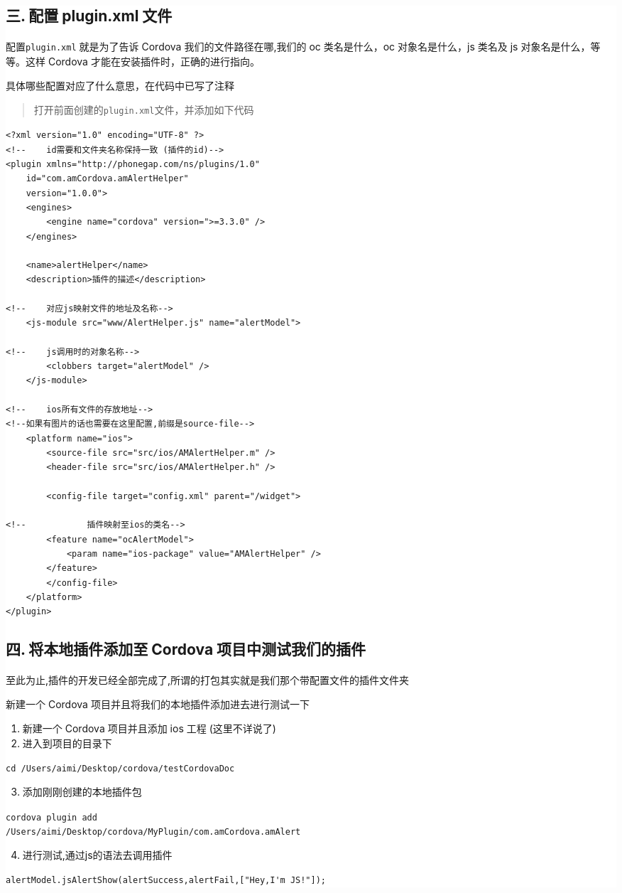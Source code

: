 ## 三. 配置 plugin.xml 文件

配置`plugin.xml` 就是为了告诉 Cordova 我们的文件路径在哪,我们的 oc 类名是什么，oc 对象名是什么，js 类名及 js 对象名是什么，等等。这样 Cordova 才能在安装插件时，正确的进行指向。

具体哪些配置对应了什么意思，在代码中已写了注释

> 打开前面创建的`plugin.xml`文件，并添加如下代码

```
<?xml version="1.0" encoding="UTF-8" ?>
<!--    id需要和文件夹名称保持一致 (插件的id)-->
<plugin xmlns="http://phonegap.com/ns/plugins/1.0"
    id="com.amCordova.amAlertHelper"
    version="1.0.0">
    <engines>
        <engine name="cordova" version=">=3.3.0" />
    </engines>

    <name>alertHelper</name>
    <description>插件的描述</description>

<!--    对应js映射文件的地址及名称-->
    <js-module src="www/AlertHelper.js" name="alertModel">

<!--    js调用时的对象名称-->
        <clobbers target="alertModel" />
    </js-module>

<!--    ios所有文件的存放地址-->
<!--如果有图片的话也需要在这里配置,前缀是source-file-->
    <platform name="ios">
        <source-file src="src/ios/AMAlertHelper.m" />
        <header-file src="src/ios/AMAlertHelper.h" />

        <config-file target="config.xml" parent="/widget">

<!--            插件映射至ios的类名-->
        <feature name="ocAlertModel">
            <param name="ios-package" value="AMAlertHelper" />
        </feature>
        </config-file>
    </platform>
</plugin>
```

## 四. 将本地插件添加至 Cordova 项目中测试我们的插件

至此为止,插件的开发已经全部完成了,所谓的打包其实就是我们那个带配置文件的插件文件夹

新建一个 Cordova 项目并且将我们的本地插件添加进去进行测试一下

1. 新建一个 Cordova 项目并且添加 ios 工程 (这里不详说了)
2. 进入到项目的目录下
```
cd /Users/aimi/Desktop/cordova/testCordovaDoc
```
3. 添加刚刚创建的本地插件包
```
cordova plugin add
/Users/aimi/Desktop/cordova/MyPlugin/com.amCordova.amAlert
```
4. 进行测试,通过js的语法去调用插件
```
alertModel.jsAlertShow(alertSuccess,alertFail,["Hey,I'm JS!"]);
```
